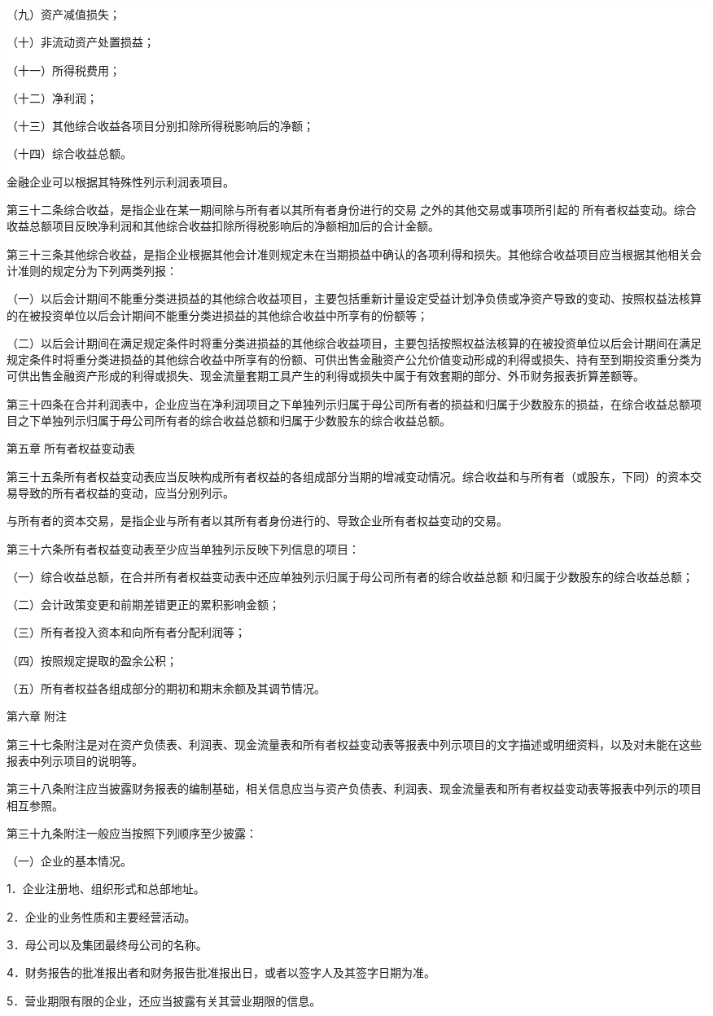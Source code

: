（九）资产减值损失；

（十）非流动资产处置损益；

（十一）所得税费用；

（十二）净利润；

（十三）其他综合收益各项目分别扣除所得税影响后的净额；

（十四）综合收益总额。

金融企业可以根据其特殊性列示利润表项目。

第三十二条综合收益，是指企业在某一期间除与所有者以其所有者身份进行的交易 之外的其他交易或事项所引起的 所有者权益变动。综合收益总额项目反映净利润和其他综合收益扣除所得税影响后的净额相加后的合计金额。

第三十三条其他综合收益，是指企业根据其他会计准则规定未在当期损益中确认的各项利得和损失。其他综合收益项目应当根据其他相关会计准则的规定分为下列两类列报：

（一）以后会计期间不能重分类进损益的其他综合收益项目，主要包括重新计量设定受益计划净负债或净资产导致的变动、按照权益法核算的在被投资单位以后会计期间不能重分类进损益的其他综合收益中所享有的份额等；

（二）以后会计期间在满足规定条件时将重分类进损益的其他综合收益项目，主要包括按照权益法核算的在被投资单位以后会计期间在满足规定条件时将重分类进损益的其他综合收益中所享有的份额、可供出售金融资产公允价值变动形成的利得或损失、持有至到期投资重分类为可供出售金融资产形成的利得或损失、现金流量套期工具产生的利得或损失中属于有效套期的部分、外币财务报表折算差额等。

第三十四条在合并利润表中，企业应当在净利润项目之下单独列示归属于母公司所有者的损益和归属于少数股东的损益，在综合收益总额项目之下单独列示归属于母公司所有者的综合收益总额和归属于少数股东的综合收益总额。

第五章 所有者权益变动表

第三十五条所有者权益变动表应当反映构成所有者权益的各组成部分当期的增减变动情况。综合收益和与所有者（或股东，下同）的资本交易导致的所有者权益的变动，应当分别列示。

与所有者的资本交易，是指企业与所有者以其所有者身份进行的、导致企业所有者权益变动的交易。

第三十六条所有者权益变动表至少应当单独列示反映下列信息的项目：

（一）综合收益总额，在合并所有者权益变动表中还应单独列示归属于母公司所有者的综合收益总额 和归属于少数股东的综合收益总额；

（二）会计政策变更和前期差错更正的累积影响金额；

（三）所有者投入资本和向所有者分配利润等；

（四）按照规定提取的盈余公积；

（五）所有者权益各组成部分的期初和期末余额及其调节情况。

第六章 附注

第三十七条附注是对在资产负债表、利润表、现金流量表和所有者权益变动表等报表中列示项目的文字描述或明细资料，以及对未能在这些报表中列示项目的说明等。

第三十八条附注应当披露财务报表的编制基础，相关信息应当与资产负债表、利润表、现金流量表和所有者权益变动表等报表中列示的项目相互参照。

第三十九条附注一般应当按照下列顺序至少披露：

（一）企业的基本情况。

1．企业注册地、组织形式和总部地址。

2．企业的业务性质和主要经营活动。

3．母公司以及集团最终母公司的名称。

4．财务报告的批准报出者和财务报告批准报出日，或者以签字人及其签字日期为准。

5．营业期限有限的企业，还应当披露有关其营业期限的信息。
